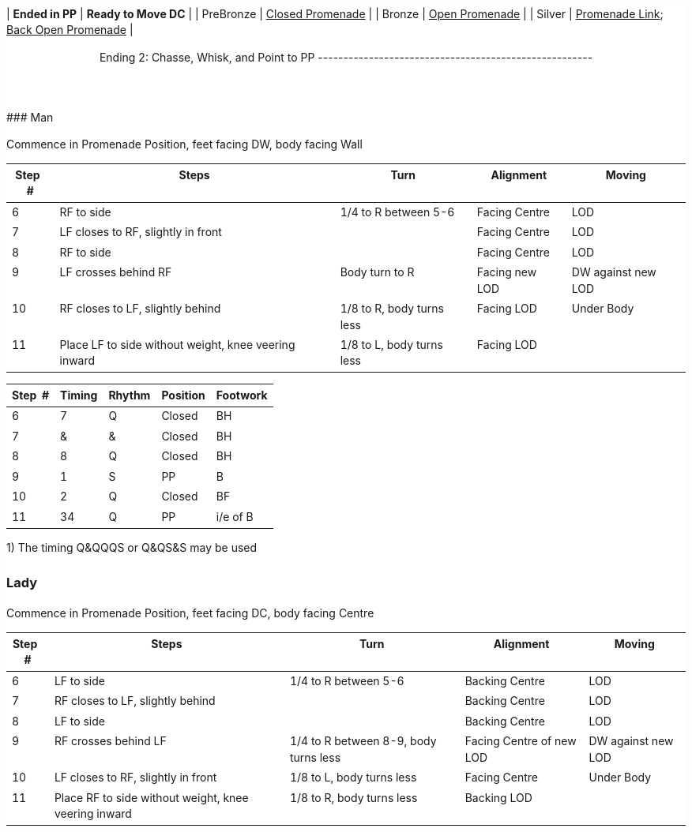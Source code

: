 | **Ended in PP** | **Ready to Move DC** |
| PreBronze | [Closed Promenade](closed_promenade.md) |
| Bronze | [Open Promenade](open_promenade.md) |
| Silver | [Promenade Link](promenade_link.md); [Back Open Promenade](back_open_promenade.md) |

 <header><a id="2">Ending 2: Chasse, Whisk, and Point to PP</a>
------------------------------------------------------

 </header>### Man

Commence in Promenade Position, feet facing DW, body facing Wall

 | **Step<span style="color:white">\_</span>\#** | **Steps** | **Turn** | **Alignment** | **Moving** |
|---|---|---|---|---|
| 6 | RF to side | 1/4 to R between 5-6 | Facing Centre | LOD |
| 7 | LF closes to RF, slightly in front |  | Facing Centre | LOD |
| 8 | RF to side |  | Facing Centre | LOD |
| 9 | LF crosses behind RF | Body turn to R | Facing new LOD | DW against new LOD |
| 10 | RF closes to LF, slightly behind | 1/8 to R, body turns less | Facing LOD | Under Body |
| 11 | Place LF to side without weight, knee veering inward | 1/8 to L, body turns less | Facing LOD |  |

 | **Step<span style="color:white">\_</span>\#** | **Timing** | **Rhythm** | **Position** | **Footwork** |
|---|---|---|---|---|
| 6 | 7 | Q | Closed | BH |
| 7 | &amp; | &amp; | Closed | BH |
| 8 | 8 | Q | Closed | BH |
| 9 | 1 | S | PP | B |
| 10 | 2 | Q | Closed | BF |
| 11 | 34 | Q | PP | i/e of B |

1\) The timing Q&amp;QQQS or Q&amp;QS&amp;S may be used

### Lady

Commence in Promenade Position, feet facing DC, body facing Centre

 | **Step<span style="color:white">\_</span>\#** | **Steps** | **Turn** | **Alignment** | **Moving** |
|---|---|---|---|---|
| 6 | LF to side | 1/4 to R between 5-6 | Backing Centre | LOD |
| 7 | RF closes to LF, slightly behind |  | Backing Centre | LOD |
| 8 | LF to side |  | Backing Centre | LOD |
| 9 | RF crosses behind LF | 1/4 to R between 8-9, body turns less | Facing Centre of new LOD | DW against new LOD |
| 10 | LF closes to RF, slightly in front | 1/8 to L, body turns less | Facing Centre | Under Body |
| 11 | Place RF to side without weight, knee veering inward | 1/8 to R, body turns less | Backing LOD |  |
